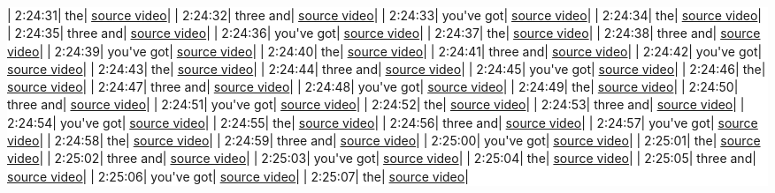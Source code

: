 | 2:24:31| the| [source video](https://archive.org/details/co-com-r-267-091214-part-two?start=8671)|
| 2:24:32| three and| [source video](https://archive.org/details/co-com-r-267-091214-part-two?start=8672)|
| 2:24:33| you've got| [source video](https://archive.org/details/co-com-r-267-091214-part-two?start=8673)|
| 2:24:34| the| [source video](https://archive.org/details/co-com-r-267-091214-part-two?start=8674)|
| 2:24:35| three and| [source video](https://archive.org/details/co-com-r-267-091214-part-two?start=8675)|
| 2:24:36| you've got| [source video](https://archive.org/details/co-com-r-267-091214-part-two?start=8676)|
| 2:24:37| the| [source video](https://archive.org/details/co-com-r-267-091214-part-two?start=8677)|
| 2:24:38| three and| [source video](https://archive.org/details/co-com-r-267-091214-part-two?start=8678)|
| 2:24:39| you've got| [source video](https://archive.org/details/co-com-r-267-091214-part-two?start=8679)|
| 2:24:40| the| [source video](https://archive.org/details/co-com-r-267-091214-part-two?start=8680)|
| 2:24:41| three and| [source video](https://archive.org/details/co-com-r-267-091214-part-two?start=8681)|
| 2:24:42| you've got| [source video](https://archive.org/details/co-com-r-267-091214-part-two?start=8682)|
| 2:24:43| the| [source video](https://archive.org/details/co-com-r-267-091214-part-two?start=8683)|
| 2:24:44| three and| [source video](https://archive.org/details/co-com-r-267-091214-part-two?start=8684)|
| 2:24:45| you've got| [source video](https://archive.org/details/co-com-r-267-091214-part-two?start=8685)|
| 2:24:46| the| [source video](https://archive.org/details/co-com-r-267-091214-part-two?start=8686)|
| 2:24:47| three and| [source video](https://archive.org/details/co-com-r-267-091214-part-two?start=8687)|
| 2:24:48| you've got| [source video](https://archive.org/details/co-com-r-267-091214-part-two?start=8688)|
| 2:24:49| the| [source video](https://archive.org/details/co-com-r-267-091214-part-two?start=8689)|
| 2:24:50| three and| [source video](https://archive.org/details/co-com-r-267-091214-part-two?start=8690)|
| 2:24:51| you've got| [source video](https://archive.org/details/co-com-r-267-091214-part-two?start=8691)|
| 2:24:52| the| [source video](https://archive.org/details/co-com-r-267-091214-part-two?start=8692)|
| 2:24:53| three and| [source video](https://archive.org/details/co-com-r-267-091214-part-two?start=8693)|
| 2:24:54| you've got| [source video](https://archive.org/details/co-com-r-267-091214-part-two?start=8694)|
| 2:24:55| the| [source video](https://archive.org/details/co-com-r-267-091214-part-two?start=8695)|
| 2:24:56| three and| [source video](https://archive.org/details/co-com-r-267-091214-part-two?start=8696)|
| 2:24:57| you've got| [source video](https://archive.org/details/co-com-r-267-091214-part-two?start=8697)|
| 2:24:58| the| [source video](https://archive.org/details/co-com-r-267-091214-part-two?start=8698)|
| 2:24:59| three and| [source video](https://archive.org/details/co-com-r-267-091214-part-two?start=8699)|
| 2:25:00| you've got| [source video](https://archive.org/details/co-com-r-267-091214-part-two?start=8700)|
| 2:25:01| the| [source video](https://archive.org/details/co-com-r-267-091214-part-two?start=8701)|
| 2:25:02| three and| [source video](https://archive.org/details/co-com-r-267-091214-part-two?start=8702)|
| 2:25:03| you've got| [source video](https://archive.org/details/co-com-r-267-091214-part-two?start=8703)|
| 2:25:04| the| [source video](https://archive.org/details/co-com-r-267-091214-part-two?start=8704)|
| 2:25:05| three and| [source video](https://archive.org/details/co-com-r-267-091214-part-two?start=8705)|
| 2:25:06| you've got| [source video](https://archive.org/details/co-com-r-267-091214-part-two?start=8706)|
| 2:25:07| the| [source video](https://archive.org/details/co-com-r-267-091214-part-two?start=8707)|
